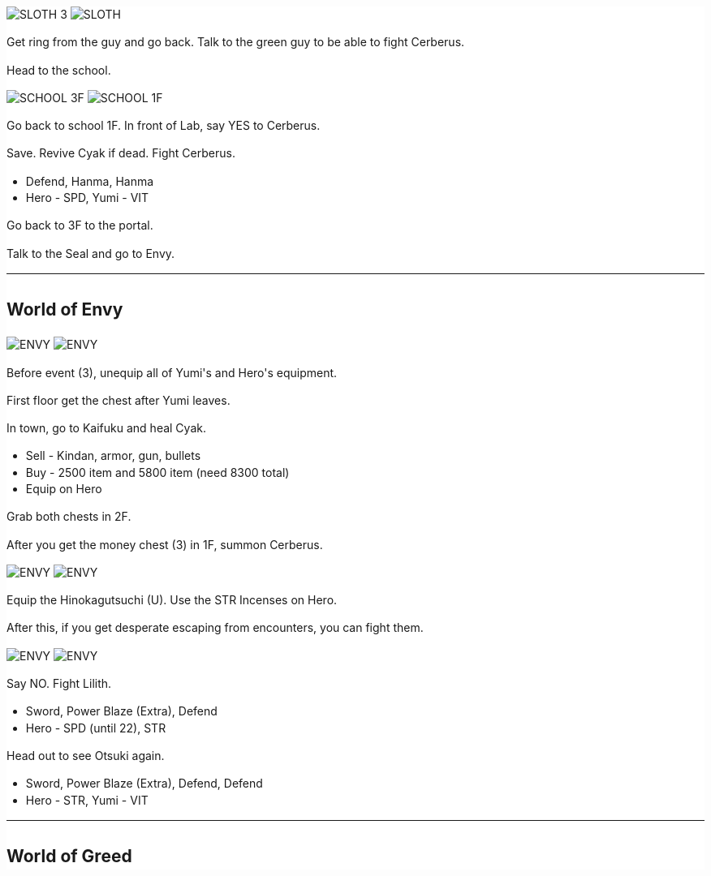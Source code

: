 ![SLOTH 3](@/assets/images/smtifmaps/sloth-3.PNG) ![SLOTH](@/assets/images/smtifmaps/sloth-12.PNG)

Get ring from the guy and go back. Talk to the green guy to be able to fight Cerberus.

Head to the school.

![SCHOOL 3F](@/assets/images/smtifmaps/school-3F-1.png) ![SCHOOL 1F](@/assets/images/smtifmaps/school-1FC.png)

Go back to school 1F. In front of Lab, say YES to Cerberus.

Save. Revive Cyak if dead. Fight Cerberus.

*   Defend, Hanma, Hanma
*   Hero - SPD, Yumi - VIT

Go back to 3F to the portal.

Talk to the Seal and go to Envy.

---
World of Envy
---

![ENVY](@/assets/images/smtifmaps/envy-1.PNG) ![ENVY](@/assets/images/smtifmaps/envy-2.PNG)

Before event (3), unequip all of Yumi's and Hero's equipment.

First floor get the chest after Yumi leaves.

In town, go to Kaifuku and heal Cyak.

*   Sell - Kindan, armor, gun, bullets
*   Buy - 2500 item and 5800 item (need 8300 total)
*   Equip on Hero

Grab both chests in 2F.

After you get the money chest (3) in 1F, summon Cerberus.

![ENVY](@/assets/images/smtifmaps/envy-3.PNG) ![ENVY](@/assets/images/smtifmaps/envy-4.PNG)

Equip the Hinokagutsuchi (U). Use the STR Incenses on Hero.

After this, if you get desperate escaping from encounters, you can fight them.

![ENVY](@/assets/images/smtifmaps/envy-5.PNG) ![ENVY](@/assets/images/smtifmaps/envy-6.PNG)

Say NO. Fight Lilith.

*   Sword, Power Blaze (Extra), Defend
*   Hero - SPD (until 22), STR

Head out to see Otsuki again.

*   Sword, Power Blaze (Extra), Defend, Defend
*   Hero - STR, Yumi - VIT

---
World of Greed
---
